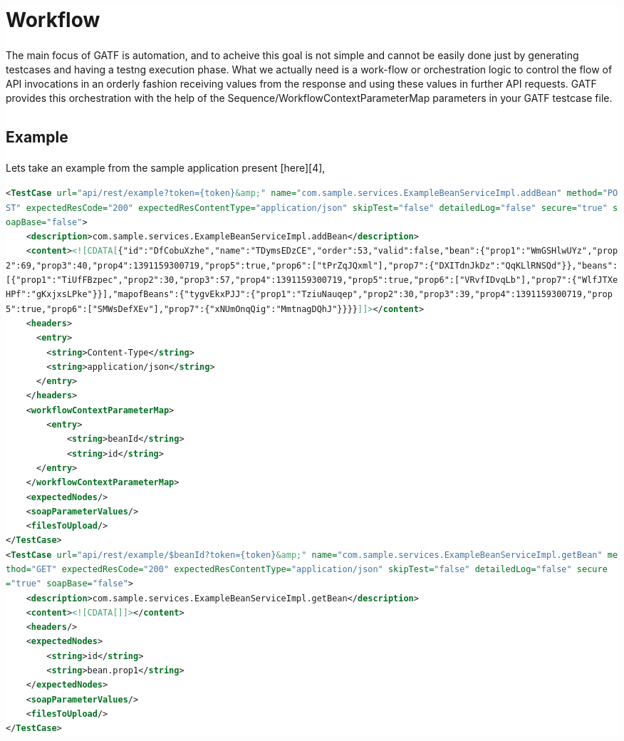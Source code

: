 




Workflow
======
The main focus of GATF is automation, and to acheive this goal is not simple and cannot be easily done just by generating testcases and having a testng execution phase. What we actually need is a work-flow or orchestration logic to control the flow of API invocations in an orderly fashion receiving values from the response and using these values in further API requests. GATF provides this orchestration with the help of the Sequence/WorkflowContextParameterMap parameters in your GATF testcase file.

Example
-----
Lets take an example from the sample application present [here][4],

```xml
<TestCase url="api/rest/example?token={token}&amp;" name="com.sample.services.ExampleBeanServiceImpl.addBean" method="POST" expectedResCode="200" expectedResContentType="application/json" skipTest="false" detailedLog="false" secure="true" soapBase="false">
    <description>com.sample.services.ExampleBeanServiceImpl.addBean</description>
    <content><![CDATA[{"id":"DfCobuXzhe","name":"TDymsEDzCE","order":53,"valid":false,"bean":{"prop1":"WmGSHlwUYz","prop2":69,"prop3":40,"prop4":1391159300719,"prop5":true,"prop6":["tPrZqJQxml"],"prop7":{"DXITdnJkDz":"QqKLlRNSQd"}},"beans":[{"prop1":"TiUfFBzpec","prop2":30,"prop3":57,"prop4":1391159300719,"prop5":true,"prop6":["VRvfIDvqLb"],"prop7":{"WlfJTXeHPf":"gKxjxsLPke"}}],"mapofBeans":{"tygvEkxPJJ":{"prop1":"TziuNauqep","prop2":30,"prop3":39,"prop4":1391159300719,"prop5":true,"prop6":["SMWsDefXEv"],"prop7":{"xNUmOnqQig":"MmtnagDQhJ"}}}}]]></content>
    <headers>
      <entry>
        <string>Content-Type</string>
        <string>application/json</string>
      </entry>
    </headers>
    <workflowContextParameterMap>
    	<entry>
	        <string>beanId</string>
	        <string>id</string>
      </entry>
    </workflowContextParameterMap>
    <expectedNodes/>
    <soapParameterValues/>
    <filesToUpload/>
</TestCase>
<TestCase url="api/rest/example/$beanId?token={token}&amp;" name="com.sample.services.ExampleBeanServiceImpl.getBean" method="GET" expectedResCode="200" expectedResContentType="application/json" skipTest="false" detailedLog="false" secure="true" soapBase="false">
    <description>com.sample.services.ExampleBeanServiceImpl.getBean</description>
    <content><![CDATA[]]></content>
    <headers/>
    <expectedNodes>
    	<string>id</string>
    	<string>bean.prop1</string>
    </expectedNodes>
    <soapParameterValues/>
    <filesToUpload/>
</TestCase>
```

